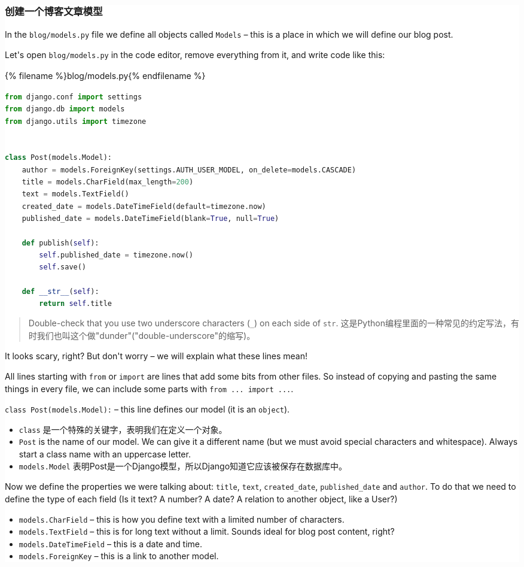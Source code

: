 ### 创建一个博客文章模型

In the `blog/models.py` file we define all objects called `Models` – this is a place in which we will define our blog post.

Let's open `blog/models.py` in the code editor, remove everything from it, and write code like this:

{% filename %}blog/models.py{% endfilename %}

```python
from django.conf import settings
from django.db import models
from django.utils import timezone


class Post(models.Model):
    author = models.ForeignKey(settings.AUTH_USER_MODEL, on_delete=models.CASCADE)
    title = models.CharField(max_length=200)
    text = models.TextField()
    created_date = models.DateTimeField(default=timezone.now)
    published_date = models.DateTimeField(blank=True, null=True)

    def publish(self):
        self.published_date = timezone.now()
        self.save()

    def __str__(self):
        return self.title
```

> Double-check that you use two underscore characters (`_`) on each side of `str`. 这是Python编程里面的一种常见的约定写法，有时我们也叫这个做"dunder"("double-underscore"的缩写)。

It looks scary, right? But don't worry – we will explain what these lines mean!

All lines starting with `from` or `import` are lines that add some bits from other files. So instead of copying and pasting the same things in every file, we can include some parts with `from ... import ...`.

`class Post(models.Model):` – this line defines our model (it is an `object`).

- `class` 是一个特殊的关键字，表明我们在定义一个对象。
- `Post` is the name of our model. We can give it a different name (but we must avoid special characters and whitespace). Always start a class name with an uppercase letter.
- `models.Model` 表明Post是一个Django模型，所以Django知道它应该被保存在数据库中。

Now we define the properties we were talking about: `title`, `text`, `created_date`, `published_date` and `author`. To do that we need to define the type of each field (Is it text? A number? A date? A relation to another object, like a User?)

- `models.CharField` – this is how you define text with a limited number of characters.
- `models.TextField` – this is for long text without a limit. Sounds ideal for blog post content, right?
- `models.DateTimeField` – this is a date and time.
- `models.ForeignKey` – this is a link to another model.
